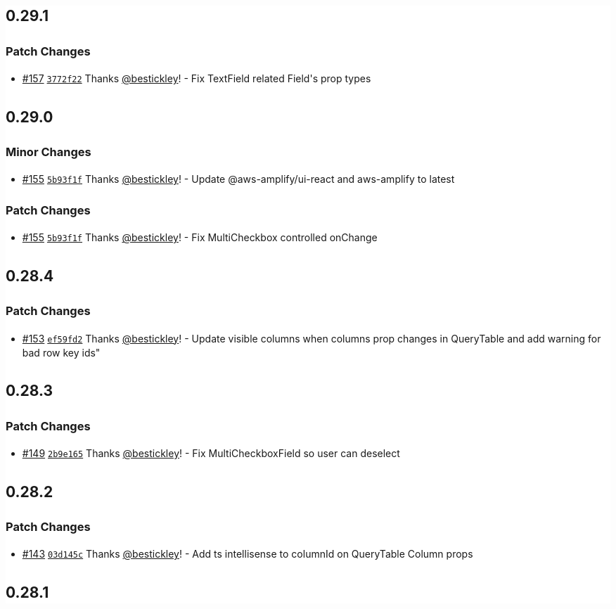 ## 0.29.1

### Patch Changes

- [#157](https://github.com/awslabs/green-boost/pull/157) [`3772f22`](https://github.com/awslabs/green-boost/commit/3772f22b74e844592a1538db2fd6dfcb70492719) Thanks [@bestickley](https://github.com/bestickley)! - Fix TextField related Field's prop types

## 0.29.0

### Minor Changes

- [#155](https://github.com/awslabs/green-boost/pull/155) [`5b93f1f`](https://github.com/awslabs/green-boost/commit/5b93f1f06eac95010abe1ca0081257be5aff0d6a) Thanks [@bestickley](https://github.com/bestickley)! - Update @aws-amplify/ui-react and aws-amplify to latest

### Patch Changes

- [#155](https://github.com/awslabs/green-boost/pull/155) [`5b93f1f`](https://github.com/awslabs/green-boost/commit/5b93f1f06eac95010abe1ca0081257be5aff0d6a) Thanks [@bestickley](https://github.com/bestickley)! - Fix MultiCheckbox controlled onChange

## 0.28.4

### Patch Changes

- [#153](https://github.com/awslabs/green-boost/pull/153) [`ef59fd2`](https://github.com/awslabs/green-boost/commit/ef59fd2ee31f6f09d86bcfb0fec1d912c77ea489) Thanks [@bestickley](https://github.com/bestickley)! - Update visible columns when columns prop changes in QueryTable and add warning for bad row key ids"

## 0.28.3

### Patch Changes

- [#149](https://github.com/awslabs/green-boost/pull/149) [`2b9e165`](https://github.com/awslabs/green-boost/commit/2b9e165bdb4564266e99fd7e9343a115e9240533) Thanks [@bestickley](https://github.com/bestickley)! - Fix MultiCheckboxField so user can deselect

## 0.28.2

### Patch Changes

- [#143](https://github.com/awslabs/green-boost/pull/143) [`03d145c`](https://github.com/awslabs/green-boost/commit/03d145ca43e47c9d47701fecb96c92069fe8ea9c) Thanks [@bestickley](https://github.com/bestickley)! - Add ts intellisense to columnId on QueryTable Column props

## 0.28.1

